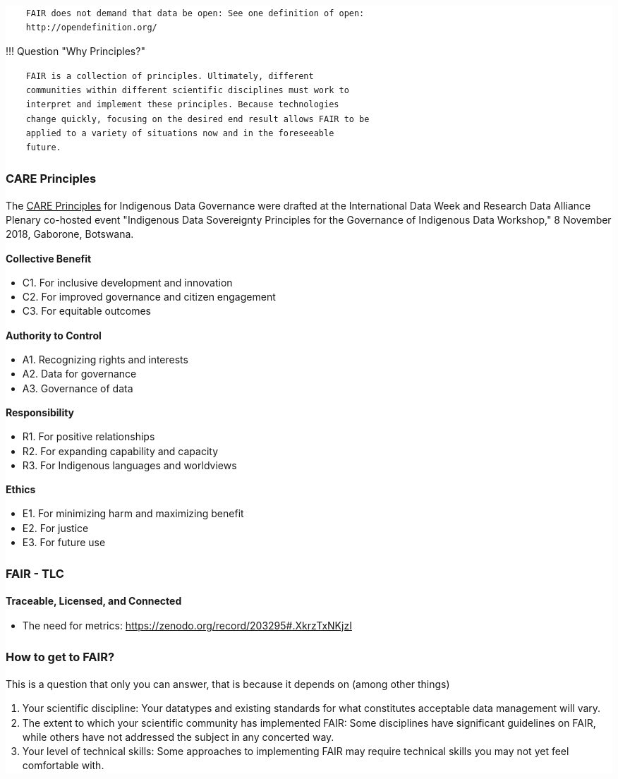         FAIR does not demand that data be open: See one definition of open:
        http://opendefinition.org/

!!! Question "Why Principles?"

        FAIR is a collection of principles. Ultimately, different
        communities within different scientific disciplines must work to
        interpret and implement these principles. Because technologies
        change quickly, focusing on the desired end result allows FAIR to be
        applied to a variety of situations now and in the foreseeable
        future.

### CARE Principles

The [CARE Principles](https://www.gida-global.org/care) for Indigenous Data Governance were drafted at the International Data Week and Research Data Alliance Plenary co-hosted event "Indigenous Data Sovereignty Principles for the Governance of Indigenous Data Workshop," 8 November 2018, Gaborone, Botswana.

**Collective Benefit**

-   C1. For inclusive development and innovation
-   C2. For improved governance and citizen engagement
-   C3. For equitable outcomes

**Authority to Control**

-   A1. Recognizing rights and interests
-   A2. Data for governance
-   A3. Governance of data

**Responsibility**

-   R1. For positive relationships
-   R2. For expanding capability and capacity
-   R3. For Indigenous languages and worldviews

**Ethics**

-   E1. For minimizing harm and maximizing benefit
-   E2. For justice
-   E3. For future use

### FAIR - TLC

**Traceable, Licensed, and Connected**

-   The need for metrics: https://zenodo.org/record/203295#.XkrzTxNKjzI

### How to get to FAIR?

This is a question that only you can answer, that is because it depends
on (among other things)

1.  Your scientific discipline: Your datatypes and existing standards
    for what constitutes acceptable data management will vary.
2.  The extent to which your scientific community has implemented
    FAIR: Some disciplines have significant guidelines on FAIR, while
    others have not addressed the subject in any concerted way.
3.  Your level of technical skills: Some approaches to implementing
    FAIR may require technical skills you may not yet feel comfortable
    with.
